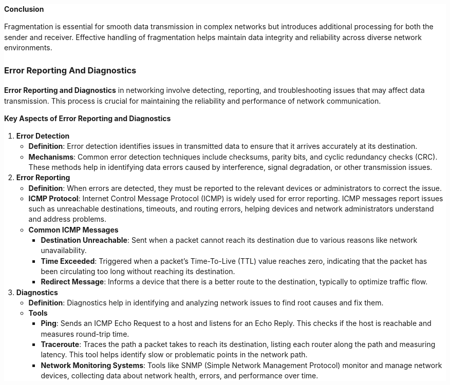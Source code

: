 <p><strong>Conclusion</strong></p>
<p>Fragmentation is essential for smooth data transmission in complex networks but introduces additional processing for both the sender and receiver. Effective handling of fragmentation helps maintain data integrity and reliability across diverse network environments.</p>


<h3>Error Reporting And Diagnostics</h3>
<p><strong>Error Reporting and Diagnostics</strong> in networking involve detecting, reporting, and troubleshooting issues that may affect data transmission. This process is crucial for maintaining the reliability and performance of network communication.</p>

<p><strong>Key Aspects of Error Reporting and Diagnostics</strong></p>

<ol>
  <li><strong>Error Detection</strong>
    <ul>
      <li><strong>Definition</strong>: Error detection identifies issues in transmitted data to ensure that it arrives accurately at its destination.</li>
      <li><strong>Mechanisms</strong>: Common error detection techniques include checksums, parity bits, and cyclic redundancy checks (CRC). These methods help in identifying data errors caused by interference, signal degradation, or other transmission issues.</li>
    </ul>
  </li>
  
  <li><strong>Error Reporting</strong>
    <ul>
      <li><strong>Definition</strong>: When errors are detected, they must be reported to the relevant devices or administrators to correct the issue.</li>
      <li><strong>ICMP Protocol</strong>: Internet Control Message Protocol (ICMP) is widely used for error reporting. ICMP messages report issues such as unreachable destinations, timeouts, and routing errors, helping devices and network administrators understand and address problems.</li>
      <li><strong>Common ICMP Messages</strong>
        <ul>
          <li><strong>Destination Unreachable</strong>: Sent when a packet cannot reach its destination due to various reasons like network unavailability.</li>
          <li><strong>Time Exceeded</strong>: Triggered when a packet’s Time-To-Live (TTL) value reaches zero, indicating that the packet has been circulating too long without reaching its destination.</li>
          <li><strong>Redirect Message</strong>: Informs a device that there is a better route to the destination, typically to optimize traffic flow.</li>
        </ul>
      </li>
    </ul>
  </li>

  <li><strong>Diagnostics</strong>
    <ul>
      <li><strong>Definition</strong>: Diagnostics help in identifying and analyzing network issues to find root causes and fix them.</li>
      <li><strong>Tools</strong>
        <ul>
          <li><strong>Ping</strong>: Sends an ICMP Echo Request to a host and listens for an Echo Reply. This checks if the host is reachable and measures round-trip time.</li>
          <li><strong>Traceroute</strong>: Traces the path a packet takes to reach its destination, listing each router along the path and measuring latency. This tool helps identify slow or problematic points in the network path.</li>
          <li><strong>Network Monitoring Systems</strong>: Tools like SNMP (Simple Network Management Protocol) monitor and manage network devices, collecting data about network health, errors, and performance over time.</li>
        </ul>
      </li>
    </ul>
  </li>
</ol>
